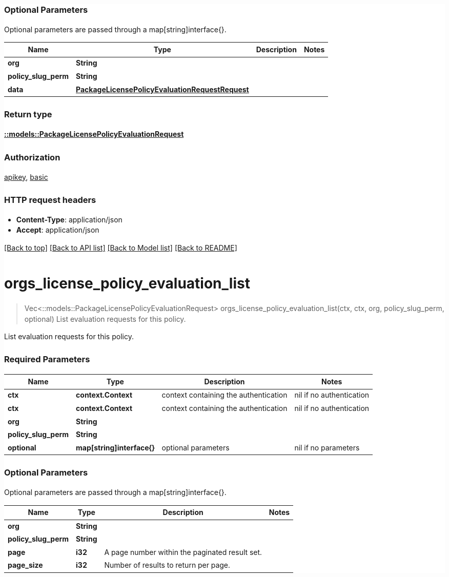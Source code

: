 ### Optional Parameters
Optional parameters are passed through a map[string]interface{}.

Name | Type | Description  | Notes
------------- | ------------- | ------------- | -------------
 **org** | **String**|  | 
 **policy_slug_perm** | **String**|  | 
 **data** | [**PackageLicensePolicyEvaluationRequestRequest**](PackageLicensePolicyEvaluationRequestRequest.md)|  | 

### Return type

[**::models::PackageLicensePolicyEvaluationRequest**](PackageLicensePolicyEvaluationRequest.md)

### Authorization

[apikey](../README.md#apikey), [basic](../README.md#basic)

### HTTP request headers

 - **Content-Type**: application/json
 - **Accept**: application/json

[[Back to top]](#) [[Back to API list]](../README.md#documentation-for-api-endpoints) [[Back to Model list]](../README.md#documentation-for-models) [[Back to README]](../README.md)

# **orgs_license_policy_evaluation_list**
> Vec<::models::PackageLicensePolicyEvaluationRequest> orgs_license_policy_evaluation_list(ctx, ctx, org, policy_slug_perm, optional)
List evaluation requests for this policy.

List evaluation requests for this policy.

### Required Parameters

Name | Type | Description  | Notes
------------- | ------------- | ------------- | -------------
 **ctx** | **context.Context** | context containing the authentication | nil if no authentication
 **ctx** | **context.Context** | context containing the authentication | nil if no authentication
  **org** | **String**|  | 
  **policy_slug_perm** | **String**|  | 
 **optional** | **map[string]interface{}** | optional parameters | nil if no parameters

### Optional Parameters
Optional parameters are passed through a map[string]interface{}.

Name | Type | Description  | Notes
------------- | ------------- | ------------- | -------------
 **org** | **String**|  | 
 **policy_slug_perm** | **String**|  | 
 **page** | **i32**| A page number within the paginated result set. | 
 **page_size** | **i32**| Number of results to return per page. | 
